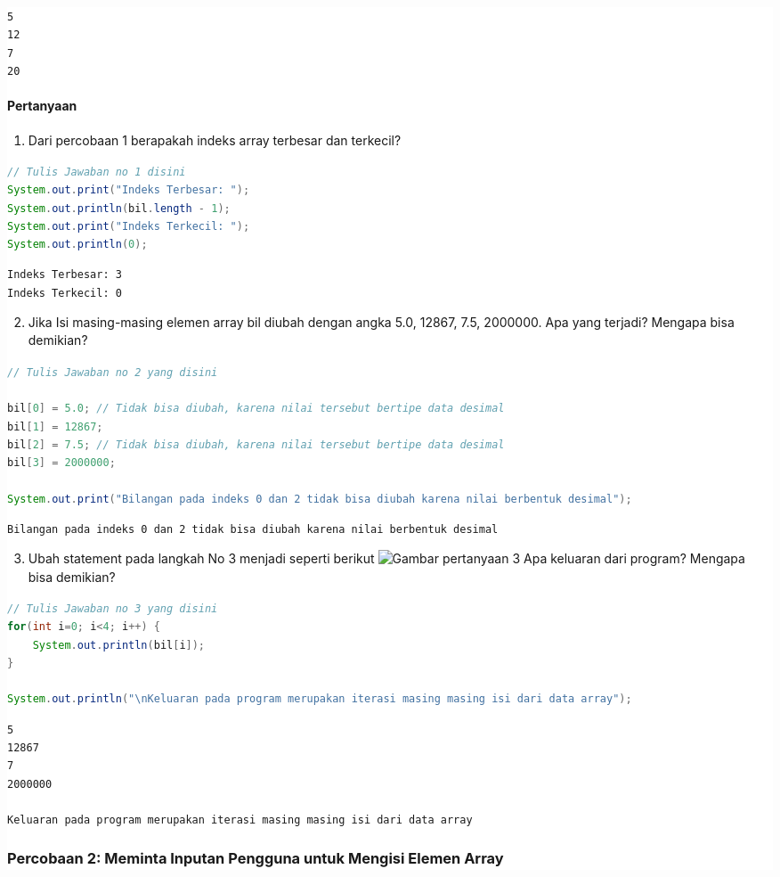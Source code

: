    5
    12
    7
    20

#### Pertanyaan

1. Dari percobaan 1 berapakah indeks array terbesar dan terkecil?

```Java
// Tulis Jawaban no 1 disini
System.out.print("Indeks Terbesar: ");
System.out.println(bil.length - 1);
System.out.print("Indeks Terkecil: ");
System.out.println(0);
```

    Indeks Terbesar: 3
    Indeks Terkecil: 0

2. Jika Isi masing-masing elemen array bil diubah dengan angka 5.0, 12867, 7.5, 2000000. Apa yang terjadi? Mengapa bisa demikian?

```Java
// Tulis Jawaban no 2 yang disini

bil[0] = 5.0; // Tidak bisa diubah, karena nilai tersebut bertipe data desimal
bil[1] = 12867;
bil[2] = 7.5; // Tidak bisa diubah, karena nilai tersebut bertipe data desimal
bil[3] = 2000000;

System.out.print("Bilangan pada indeks 0 dan 2 tidak bisa diubah karena nilai berbentuk desimal");
```

    Bilangan pada indeks 0 dan 2 tidak bisa diubah karena nilai berbentuk desimal

3. Ubah statement pada langkah No 3 menjadi seperti berikut
   ![Gambar pertanyaan 3](images/P1T3.png)
   Apa keluaran dari program? Mengapa bisa demikian?

```Java
// Tulis Jawaban no 3 yang disini
for(int i=0; i<4; i++) {
    System.out.println(bil[i]);
}

System.out.println("\nKeluaran pada program merupakan iterasi masing masing isi dari data array");
```

    5
    12867
    7
    2000000

    Keluaran pada program merupakan iterasi masing masing isi dari data array

### Percobaan 2: Meminta Inputan Pengguna untuk Mengisi Elemen Array
